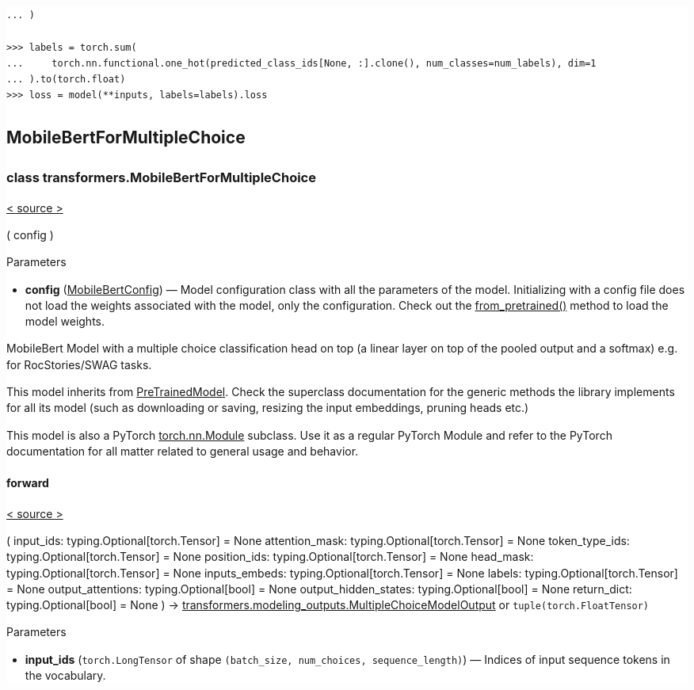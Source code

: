 ```
... )

>>> labels = torch.sum(
...     torch.nn.functional.one_hot(predicted_class_ids[None, :].clone(), num_classes=num_labels), dim=1
... ).to(torch.float)
>>> loss = model(**inputs, labels=labels).loss
```

## MobileBertForMultipleChoice

### class transformers.MobileBertForMultipleChoice

[< source \>](https://github.com/huggingface/transformers/blob/v4.34.0/src/transformers/models/mobilebert/modeling_mobilebert.py#L1447)

( config )

Parameters

-   **config** ([MobileBertConfig](/docs/transformers/v4.34.0/en/model_doc/mobilebert#transformers.MobileBertConfig)) — Model configuration class with all the parameters of the model. Initializing with a config file does not load the weights associated with the model, only the configuration. Check out the [from\_pretrained()](/docs/transformers/v4.34.0/en/main_classes/model#transformers.PreTrainedModel.from_pretrained) method to load the model weights.

MobileBert Model with a multiple choice classification head on top (a linear layer on top of the pooled output and a softmax) e.g. for RocStories/SWAG tasks.

This model inherits from [PreTrainedModel](/docs/transformers/v4.34.0/en/main_classes/model#transformers.PreTrainedModel). Check the superclass documentation for the generic methods the library implements for all its model (such as downloading or saving, resizing the input embeddings, pruning heads etc.)

This model is also a PyTorch [torch.nn.Module](https://pytorch.org/docs/stable/nn.html#torch.nn.Module) subclass. Use it as a regular PyTorch Module and refer to the PyTorch documentation for all matter related to general usage and behavior.

#### forward

[< source \>](https://github.com/huggingface/transformers/blob/v4.34.0/src/transformers/models/mobilebert/modeling_mobilebert.py#L1461)

( input\_ids: typing.Optional\[torch.Tensor\] = None attention\_mask: typing.Optional\[torch.Tensor\] = None token\_type\_ids: typing.Optional\[torch.Tensor\] = None position\_ids: typing.Optional\[torch.Tensor\] = None head\_mask: typing.Optional\[torch.Tensor\] = None inputs\_embeds: typing.Optional\[torch.Tensor\] = None labels: typing.Optional\[torch.Tensor\] = None output\_attentions: typing.Optional\[bool\] = None output\_hidden\_states: typing.Optional\[bool\] = None return\_dict: typing.Optional\[bool\] = None ) → [transformers.modeling\_outputs.MultipleChoiceModelOutput](/docs/transformers/v4.34.0/en/main_classes/output#transformers.modeling_outputs.MultipleChoiceModelOutput) or `tuple(torch.FloatTensor)`

Parameters

-   **input\_ids** (`torch.LongTensor` of shape `(batch_size, num_choices, sequence_length)`) — Indices of input sequence tokens in the vocabulary.
    